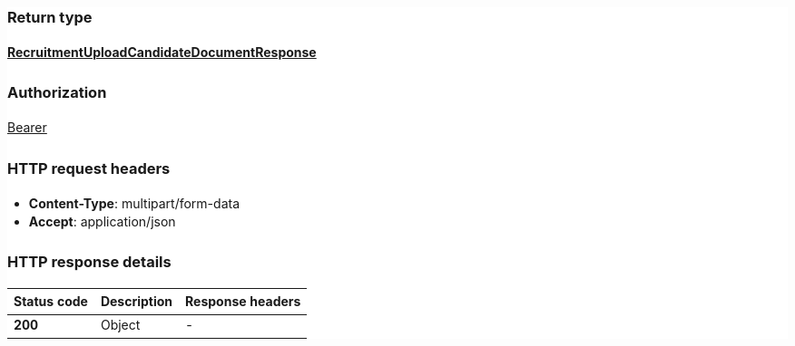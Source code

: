 ### Return type

[**RecruitmentUploadCandidateDocumentResponse**](RecruitmentUploadCandidateDocumentResponse.md)

### Authorization

[Bearer](../README.md#Bearer)

### HTTP request headers

 - **Content-Type**: multipart/form-data
 - **Accept**: application/json

### HTTP response details
| Status code | Description | Response headers |
|-------------|-------------|------------------|
| **200** | Object |  -  |

